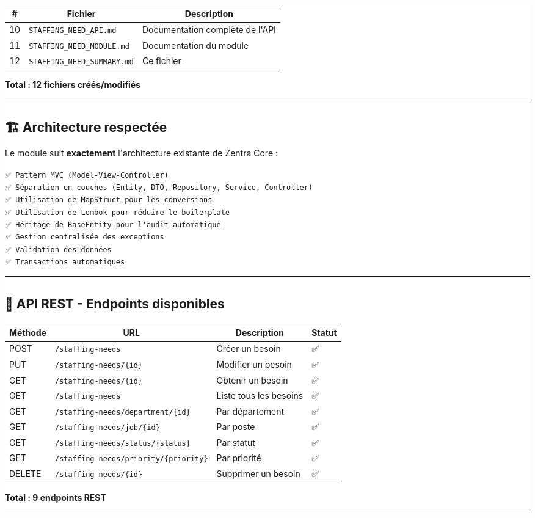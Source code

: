 | # | Fichier | Description |
|---|---------|-------------|
| 10 | `STAFFING_NEED_API.md` | Documentation complète de l'API |
| 11 | `STAFFING_NEED_MODULE.md` | Documentation du module |
| 12 | `STAFFING_NEED_SUMMARY.md` | Ce fichier |

**Total : 12 fichiers créés/modifiés**

---

## 🏗️ Architecture respectée

Le module suit **exactement** l'architecture existante de Zentra Core :

```
✅ Pattern MVC (Model-View-Controller)
✅ Séparation en couches (Entity, DTO, Repository, Service, Controller)
✅ Utilisation de MapStruct pour les conversions
✅ Utilisation de Lombok pour réduire le boilerplate
✅ Héritage de BaseEntity pour l'audit automatique
✅ Gestion centralisée des exceptions
✅ Validation des données
✅ Transactions automatiques
```

---

## 🔌 API REST - Endpoints disponibles

| Méthode | URL | Description | Statut |
|---------|-----|-------------|--------|
| POST | `/staffing-needs` | Créer un besoin | ✅ |
| PUT | `/staffing-needs/{id}` | Modifier un besoin | ✅ |
| GET | `/staffing-needs/{id}` | Obtenir un besoin | ✅ |
| GET | `/staffing-needs` | Liste tous les besoins | ✅ |
| GET | `/staffing-needs/department/{id}` | Par département | ✅ |
| GET | `/staffing-needs/job/{id}` | Par poste | ✅ |
| GET | `/staffing-needs/status/{status}` | Par statut | ✅ |
| GET | `/staffing-needs/priority/{priority}` | Par priorité | ✅ |
| DELETE | `/staffing-needs/{id}` | Supprimer un besoin | ✅ |

**Total : 9 endpoints REST**

---
